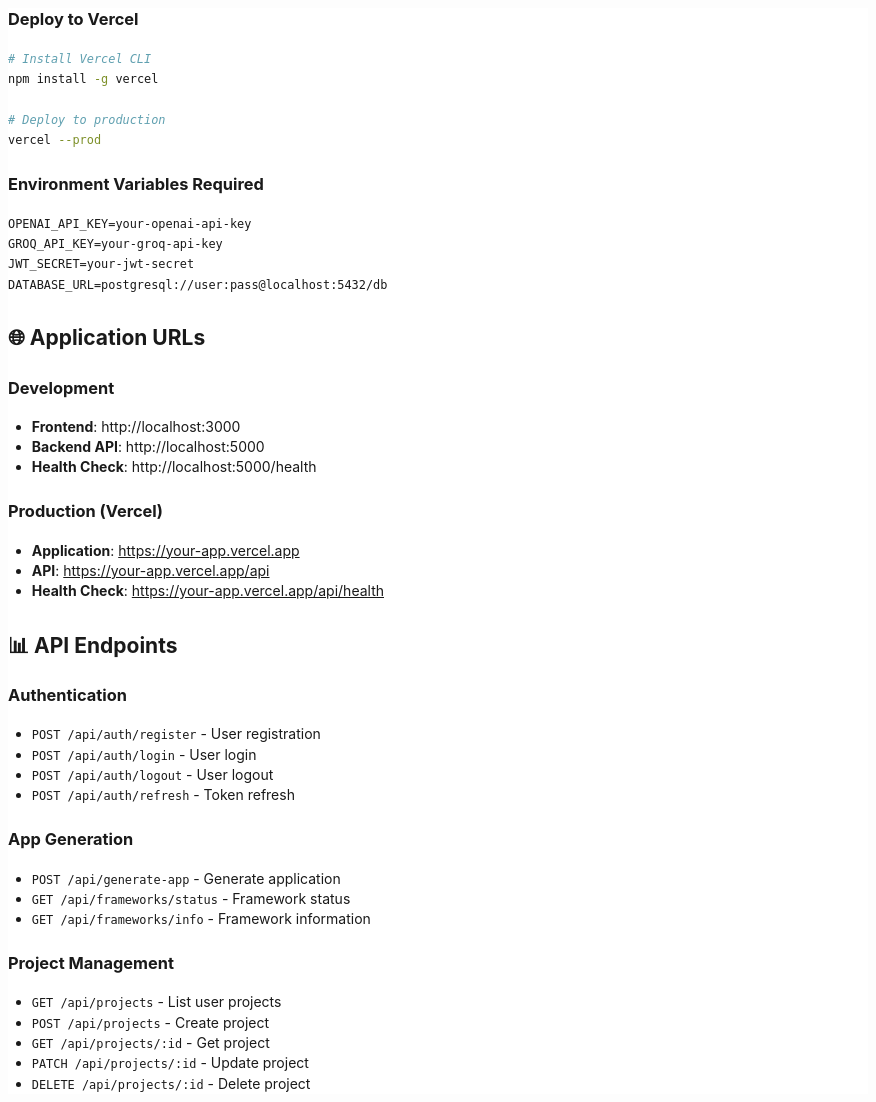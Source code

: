 ### Deploy to Vercel
```bash
# Install Vercel CLI
npm install -g vercel

# Deploy to production
vercel --prod
```

### Environment Variables Required
```env
OPENAI_API_KEY=your-openai-api-key
GROQ_API_KEY=your-groq-api-key
JWT_SECRET=your-jwt-secret
DATABASE_URL=postgresql://user:pass@localhost:5432/db
```

## 🌐 Application URLs

### Development
- **Frontend**: http://localhost:3000
- **Backend API**: http://localhost:5000
- **Health Check**: http://localhost:5000/health

### Production (Vercel)
- **Application**: https://your-app.vercel.app
- **API**: https://your-app.vercel.app/api
- **Health Check**: https://your-app.vercel.app/api/health

## 📊 API Endpoints

### Authentication
- `POST /api/auth/register` - User registration
- `POST /api/auth/login` - User login
- `POST /api/auth/logout` - User logout
- `POST /api/auth/refresh` - Token refresh

### App Generation
- `POST /api/generate-app` - Generate application
- `GET /api/frameworks/status` - Framework status
- `GET /api/frameworks/info` - Framework information

### Project Management
- `GET /api/projects` - List user projects
- `POST /api/projects` - Create project
- `GET /api/projects/:id` - Get project
- `PATCH /api/projects/:id` - Update project
- `DELETE /api/projects/:id` - Delete project
